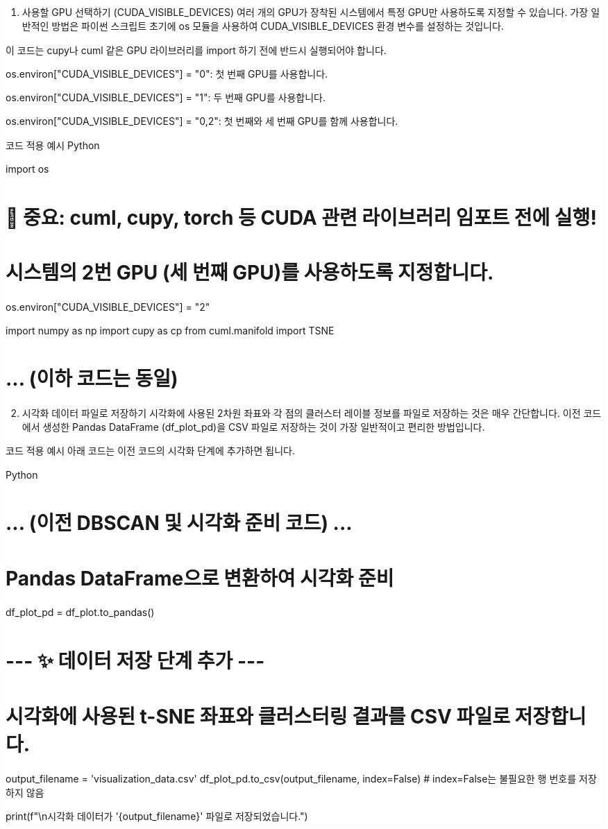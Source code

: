 1. 사용할 GPU 선택하기 (CUDA_VISIBLE_DEVICES)
여러 개의 GPU가 장착된 시스템에서 특정 GPU만 사용하도록 지정할 수 있습니다. 가장 일반적인 방법은 파이썬 스크립트 초기에 os 모듈을 사용하여 CUDA_VISIBLE_DEVICES 환경 변수를 설정하는 것입니다.

이 코드는 cupy나 cuml 같은 GPU 라이브러리를 import 하기 전에 반드시 실행되어야 합니다.

os.environ["CUDA_VISIBLE_DEVICES"] = "0": 첫 번째 GPU를 사용합니다.

os.environ["CUDA_VISIBLE_DEVICES"] = "1": 두 번째 GPU를 사용합니다.

os.environ["CUDA_VISIBLE_DEVICES"] = "0,2": 첫 번째와 세 번째 GPU를 함께 사용합니다.

코드 적용 예시
Python

import os

# 📢 중요: cuml, cupy, torch 등 CUDA 관련 라이브러리 임포트 전에 실행!
# 시스템의 2번 GPU (세 번째 GPU)를 사용하도록 지정합니다.
os.environ["CUDA_VISIBLE_DEVICES"] = "2" 

import numpy as np
import cupy as cp
from cuml.manifold import TSNE
# ... (이하 코드는 동일)
2. 시각화 데이터 파일로 저장하기
시각화에 사용된 2차원 좌표와 각 점의 클러스터 레이블 정보를 파일로 저장하는 것은 매우 간단합니다. 이전 코드에서 생성한 Pandas DataFrame (df_plot_pd)을 CSV 파일로 저장하는 것이 가장 일반적이고 편리한 방법입니다.

코드 적용 예시
아래 코드는 이전 코드의 시각화 단계에 추가하면 됩니다.

Python

# ... (이전 DBSCAN 및 시각화 준비 코드) ...

# Pandas DataFrame으로 변환하여 시각화 준비
df_plot_pd = df_plot.to_pandas()

# --- ✨ 데이터 저장 단계 추가 ---
# 시각화에 사용된 t-SNE 좌표와 클러스터링 결과를 CSV 파일로 저장합니다.
output_filename = 'visualization_data.csv'
df_plot_pd.to_csv(output_filename, index=False) # index=False는 불필요한 행 번호를 저장하지 않음

print(f"\n시각화 데이터가 '{output_filename}' 파일로 저장되었습니다.")


